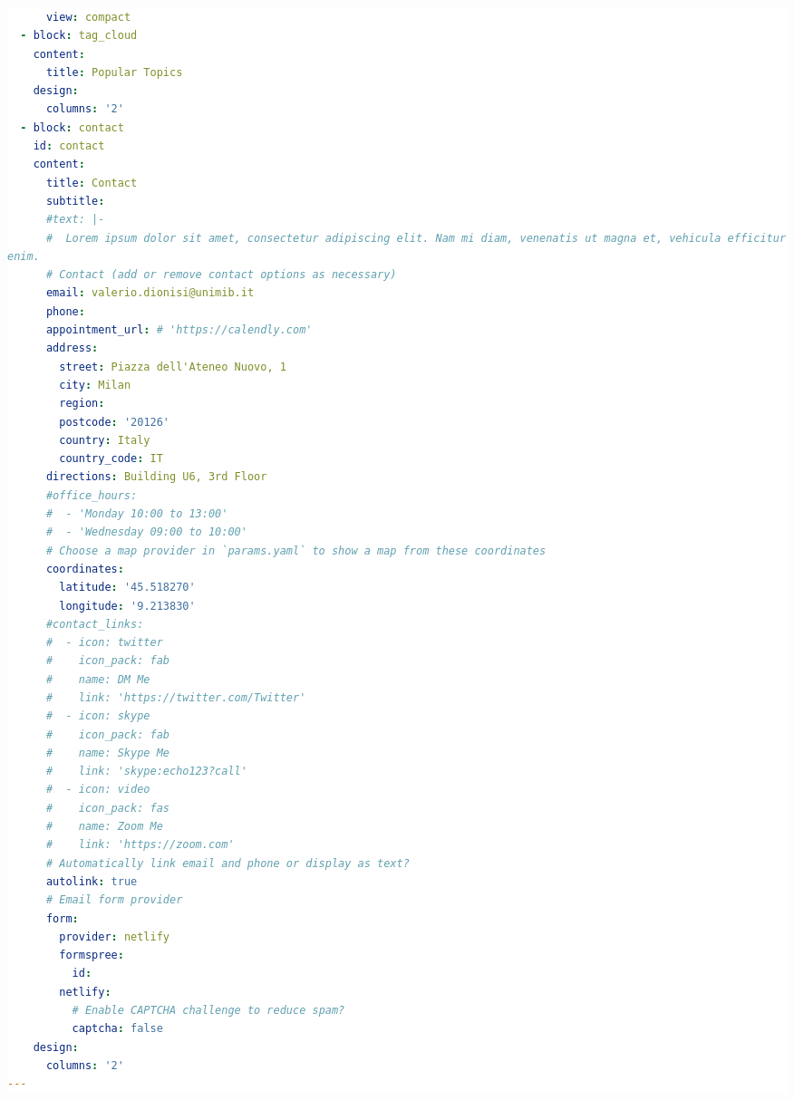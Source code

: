 ```yaml
      view: compact
  - block: tag_cloud
    content:
      title: Popular Topics
    design:
      columns: '2'
  - block: contact
    id: contact
    content:
      title: Contact
      subtitle:
      #text: |-
      #  Lorem ipsum dolor sit amet, consectetur adipiscing elit. Nam mi diam, venenatis ut magna et, vehicula efficitur enim.
      # Contact (add or remove contact options as necessary)
      email: valerio.dionisi@unimib.it
      phone:
      appointment_url: # 'https://calendly.com'
      address:
        street: Piazza dell'Ateneo Nuovo, 1
        city: Milan
        region: 
        postcode: '20126'
        country: Italy
        country_code: IT
      directions: Building U6, 3rd Floor
      #office_hours:
      #  - 'Monday 10:00 to 13:00'
      #  - 'Wednesday 09:00 to 10:00'
      # Choose a map provider in `params.yaml` to show a map from these coordinates
      coordinates:
        latitude: '45.518270'
        longitude: '9.213830'  
      #contact_links:
      #  - icon: twitter
      #    icon_pack: fab
      #    name: DM Me
      #    link: 'https://twitter.com/Twitter'
      #  - icon: skype
      #    icon_pack: fab
      #    name: Skype Me
      #    link: 'skype:echo123?call'
      #  - icon: video
      #    icon_pack: fas
      #    name: Zoom Me
      #    link: 'https://zoom.com'
      # Automatically link email and phone or display as text?
      autolink: true
      # Email form provider
      form:
        provider: netlify
        formspree:
          id:
        netlify:
          # Enable CAPTCHA challenge to reduce spam?
          captcha: false
    design:
      columns: '2'
---
```

